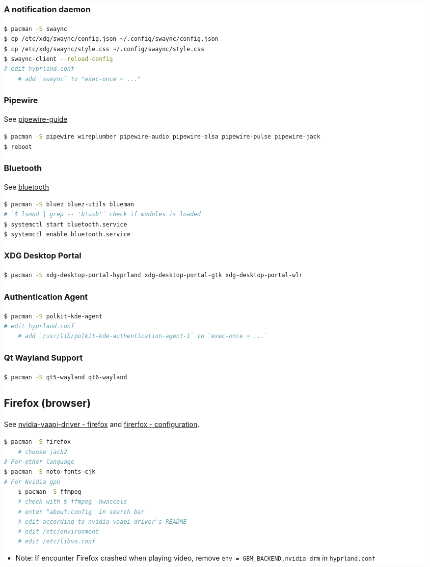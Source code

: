 ### A notification daemon
```sh
$ pacman -S swaync
$ cp /etc/xdg/swaync/config.json ~/.config/swaync/config.json
$ cp /etc/xdg/swaync/style.css ~/.config/swaync/style.css
$ swaync-client --reload-config
# edit hyprland.conf
    # add `swaync` to "exec-once = ..."
```

### Pipewire
See [pipewire-guide](https://github.com/mikeroyal/PipeWire-Guide)
```sh
$ pacman -S pipewire wireplumber pipewire-audio pipewire-alsa pipewire-pulse pipewire-jack
$ reboot
```

### Bluetooth
See [bluetooth](https://wiki.archlinux.org/title/Bluetooth)
```sh
$ pacman -S bluez bluez-utils blueman
# `$ lsmod | grep -- 'btusb'` check if modules is loaded
$ systemctl start bluetooth.service
$ systemctl enable bluetooth.service
```

### XDG Desktop Portal
```sh
$ pacman -S xdg-desktop-portal-hyprland xdg-desktop-portal-gtk xdg-desktop-portal-wlr
```

### Authentication Agent
```sh
$ pacman -S polkit-kde-agent
# edit hyprland.conf
    # add `/usr/lib/polkit-kde-authentication-agent-1` to `exec-once = ...`
```

### Qt Wayland Support
```sh
$ pacman -S qt5-wayland qt6-wayland
```

## Firefox (browser)
See [nvidia-vaapi-driver - firefox](https://github.com/elFarto/nvidia-vaapi-driver?tab=readme-ov-file#firefox) and [firerfox - configuration](https://wiki.archlinux.org/title/firefox#Configuration).
```sh
$ pacman -S firefox
    # choose jack2
# For other language
$ pacman -S noto-fonts-cjk
# For Nvidia gpu
    $ pacman -S ffmpeg
    # check with $ ffmpeg -hwaccels
    # enter "about:config" in search bar
    # edit according to nvidia-vaapi-driver's README
    # edit /etc/environment
    # edit /etc/libva.conf
```
- Note: If encounter Firefox crashed when playing video, remove `env = GBM_BACKEND,nvidia-drm` in `hyprland.conf`
